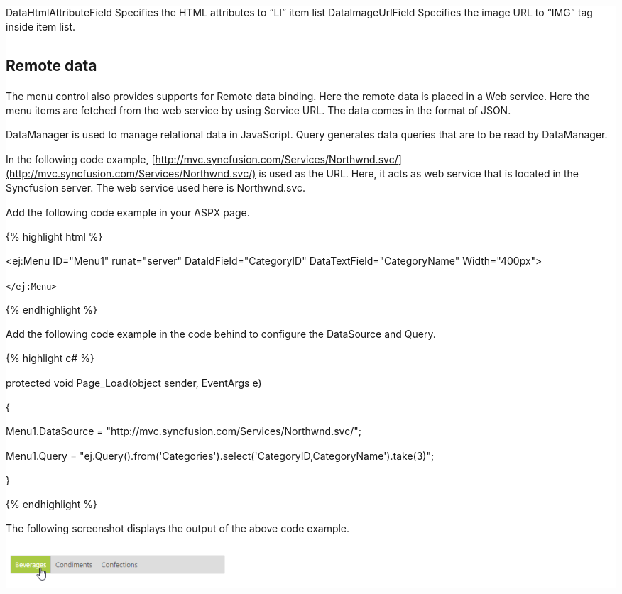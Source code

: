 <tr>
<td>
DataHtmlAttributeField</td><td>
Specifies the HTML attributes to “LI” item list</td></tr>
<tr>
<td>
DataImageUrlField</td><td>
Specifies the image URL to “IMG” tag inside item list. </td></tr>
</table>


## Remote data

The menu control also provides supports for Remote data binding. Here the remote data is placed in a Web service. Here the menu items are fetched from the web service by using Service URL. The data comes in the format of JSON. 

DataManager is used to manage relational data in JavaScript. Query generates data queries that are to be read by DataManager. 

In the following code example, [http://mvc.syncfusion.com/Services/Northwnd.svc/](http://mvc.syncfusion.com/Services/Northwnd.svc/) is used as the URL. Here, it acts as web service that is located in the Syncfusion server. The web service used here is Northwnd.svc.

Add the following code example in your ASPX page.

{% highlight html %}

<ej:Menu ID="Menu1" runat="server" DataIdField="CategoryID" DataTextField="CategoryName" Width="400px">

    </ej:Menu>



{% endhighlight %}



Add the following code example in the code behind to configure the DataSource and Query.

{% highlight c# %}

protected void Page_Load(object sender, EventArgs e)

{

   Menu1.DataSource = "http://mvc.syncfusion.com/Services/Northwnd.svc/";

   Menu1.Query = "ej.Query().from('Categories').select('CategoryID,CategoryName').take(3)";

}



{% endhighlight %}



The following screenshot displays the output of the above code example. 

![Remote Data](Data-binding_images/Data-binding_img1.png) 
